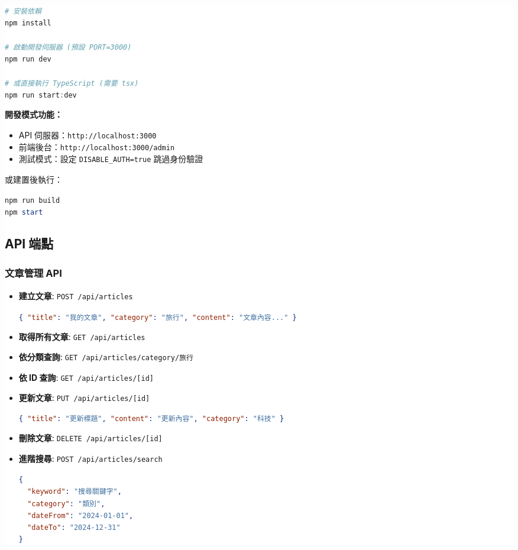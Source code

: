 ```powershell
# 安裝依賴
npm install

# 啟動開發伺服器 (預設 PORT=3000)
npm run dev

# 或直接執行 TypeScript (需要 tsx)
npm run start:dev
```

**開發模式功能：**

- API 伺服器：`http://localhost:3000`
- 前端後台：`http://localhost:3000/admin`
- 測試模式：設定 `DISABLE_AUTH=true` 跳過身份驗證

或建置後執行：

```powershell
npm run build
npm start
```

## API 端點

### 文章管理 API

- **建立文章**: `POST /api/articles`

  ```json
  { "title": "我的文章", "category": "旅行", "content": "文章內容..." }
  ```

- **取得所有文章**: `GET /api/articles`

- **依分類查詢**: `GET /api/articles/category/旅行`

- **依 ID 查詢**: `GET /api/articles/[id]`

- **更新文章**: `PUT /api/articles/[id]`

  ```json
  { "title": "更新標題", "content": "更新內容", "category": "科技" }
  ```

- **刪除文章**: `DELETE /api/articles/[id]`

- **進階搜尋**: `POST /api/articles/search`
  ```json
  {
    "keyword": "搜尋關鍵字",
    "category": "類別",
    "dateFrom": "2024-01-01",
    "dateTo": "2024-12-31"
  }
  ```
